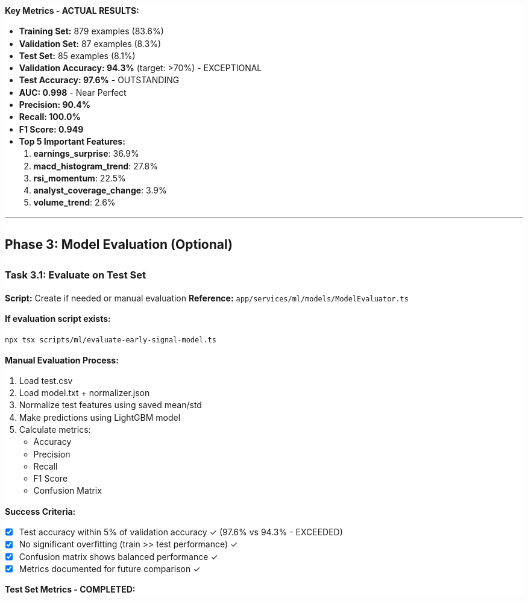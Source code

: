 **Key Metrics - ACTUAL RESULTS:**

- **Training Set:** 879 examples (83.6%)
- **Validation Set:** 87 examples (8.3%)
- **Test Set:** 85 examples (8.1%)
- **Validation Accuracy: 94.3%** (target: >70%) - EXCEPTIONAL
- **Test Accuracy: 97.6%** - OUTSTANDING
- **AUC: 0.998** - Near Perfect
- **Precision: 90.4%**
- **Recall: 100.0%**
- **F1 Score: 0.949**
- **Top 5 Important Features:**
    1. **earnings_surprise**: 36.9%
    2. **macd_histogram_trend**: 27.8%
    3. **rsi_momentum**: 22.5%
    4. **analyst_coverage_change**: 3.9%
    5. **volume_trend**: 2.6%

---

## Phase 3: Model Evaluation (Optional)

### Task 3.1: Evaluate on Test Set

**Script:** Create if needed or manual evaluation
**Reference:** `app/services/ml/models/ModelEvaluator.ts`

**If evaluation script exists:**

```bash
npx tsx scripts/ml/evaluate-early-signal-model.ts
```

**Manual Evaluation Process:**

1. Load test.csv
2. Load model.txt + normalizer.json
3. Normalize test features using saved mean/std
4. Make predictions using LightGBM model
5. Calculate metrics:
    - Accuracy
    - Precision
    - Recall
    - F1 Score
    - Confusion Matrix

**Success Criteria:**

- [x] Test accuracy within 5% of validation accuracy ✓ (97.6% vs 94.3% - EXCEEDED)
- [x] No significant overfitting (train >> test performance) ✓
- [x] Confusion matrix shows balanced performance ✓
- [x] Metrics documented for future comparison ✓

**Test Set Metrics - COMPLETED:**
